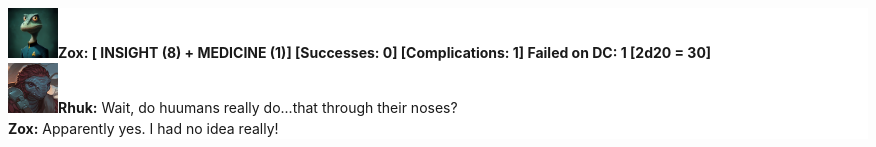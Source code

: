 <img src="../images/auto/Zox.png" alt="Zox" width="50" height="50">**Zox: [ INSIGHT  (8) +  MEDICINE  (1)]
[Successes: 0] [Complications: 1]
Failed on DC: 1 [2d20 = 30]**<br />
<img src="../images/auto/Rhuk.png" alt="Rhuk" width="50" height="50">**Rhuk:** Wait, do huumans really do...that through their noses?<br />
 **Zox:** Apparently yes. I had no idea really!<br />